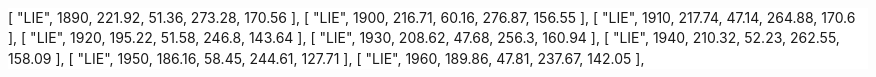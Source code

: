 [
 "LIE",
1890,
221.92,
51.36,
273.28,
170.56 
],
[
 "LIE",
1900,
216.71,
60.16,
276.87,
156.55 
],
[
 "LIE",
1910,
217.74,
47.14,
264.88,
170.6 
],
[
 "LIE",
1920,
195.22,
51.58,
246.8,
143.64 
],
[
 "LIE",
1930,
208.62,
47.68,
256.3,
160.94 
],
[
 "LIE",
1940,
210.32,
52.23,
262.55,
158.09 
],
[
 "LIE",
1950,
186.16,
58.45,
244.61,
127.71 
],
[
 "LIE",
1960,
189.86,
47.81,
237.67,
142.05 
],